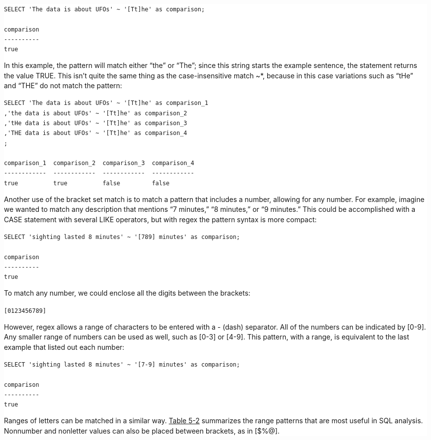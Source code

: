 ```
SELECT 'The data is about UFOs' ~ '[Tt]he' as comparison;

comparison
----------
true
```

In this example, the pattern will match either “the” or “The”; since this string starts the example sentence, the statement returns the value TRUE. This isn’t quite the same thing as the case-insensitive match \~\*, because in this case variations such as “tHe” and “THE” do not match the pattern:

```
SELECT 'The data is about UFOs' ~ '[Tt]he' as comparison_1
,'the data is about UFOs' ~ '[Tt]he' as comparison_2
,'tHe data is about UFOs' ~ '[Tt]he' as comparison_3
,'THE data is about UFOs' ~ '[Tt]he' as comparison_4
;

comparison_1  comparison_2  comparison_3  comparison_4
------------  ------------  ------------  ------------
true          true          false         false
```

Another use of the bracket set match is to match a pattern that includes a number, allowing for any number. For example, imagine we wanted to match any description that mentions “7 minutes,” “8 minutes,” or “9 minutes.” This could be accomplished with a CASE statement with several LIKE operators, but with regex the pattern syntax is more compact:

```
SELECT 'sighting lasted 8 minutes' ~ '[789] minutes' as comparison;

comparison
----------
true
```

To match any number, we could enclose all the digits between the brackets:

```
[0123456789]
```

However, regex allows a range of characters to be entered with a - (dash) separator. All of the numbers can be indicated by \[0-9]. Any smaller range of numbers can be used as well, such as \[0-3] or \[4-9]. This pattern, with a range, is equivalent to the last example that listed out each number:

```
SELECT 'sighting lasted 8 minutes' ~ '[7-9] minutes' as comparison;

comparison
----------
true
```

Ranges of letters can be matched in a similar way. [Table 5-2](https://learning.oreilly.com/library/view/sql-for-data/9781492088776/ch05.html#regex\_range\_patterns) summarizes the range patterns that are most useful in SQL analysis. Nonnumber and nonletter values can also be placed between brackets, as in \[$%@].
